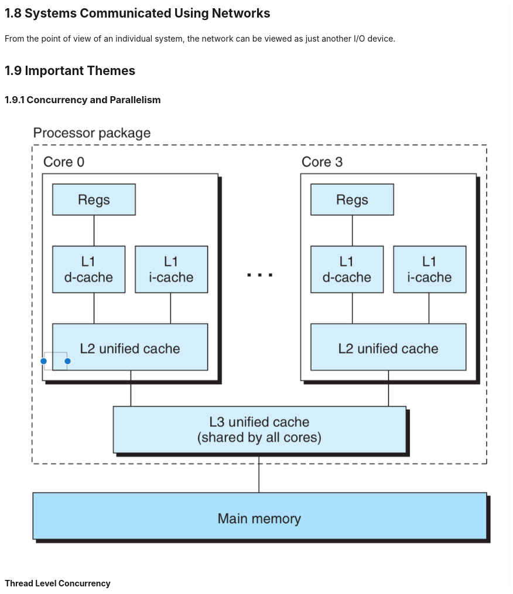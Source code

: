 ## 1.8 Systems Communicated Using Networks

From the point of view of an individual system, the network can be viewed as just another I/O device.

## 1.9 Important Themes

### 1.9.1 Concurrency and Parallelism

![](intel.core.i7.png)

**Thread Level Concurrency**
